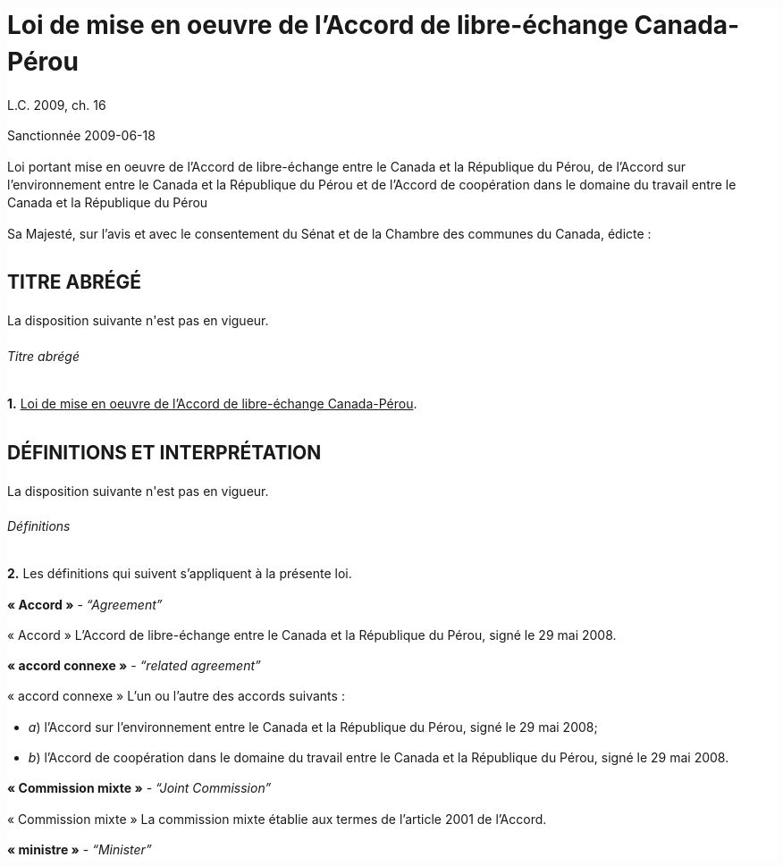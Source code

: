 # Loi de mise en oeuvre de l’Accord de libre-échange Canada-Pérou

L.C. 2009, ch. 16

Sanctionnée 2009-06-18

Loi portant mise en oeuvre de l’Accord de libre-échange entre le Canada et la République du Pérou, de l’Accord sur l’environnement entre le Canada et la République du Pérou et de l’Accord de coopération dans le domaine du travail entre le Canada et la République du Pérou

Sa Majesté, sur l’avis et avec le consentement du Sénat et de la Chambre des communes du Canada, édicte :

## TITRE ABRÉGÉ

La disposition suivante n'est pas en vigueur.

###### Titre abrégé

**1.** [Loi de mise en oeuvre de l’Accord de libre-échange Canada-Pérou](/canada/fra/lois/C/C-8.4.md).

## DÉFINITIONS ET INTERPRÉTATION

La disposition suivante n'est pas en vigueur.

###### Définitions

**2.** Les définitions qui suivent s’appliquent à la présente loi.

**« Accord »** - _“Agreement”_

    

« Accord » L’Accord de libre-échange entre le Canada et la République du Pérou, signé le 29 mai 2008.

**« accord connexe »** - _“related agreement”_

    

« accord connexe » L’un ou l’autre des accords suivants : 

  * _a_) l’Accord sur l’environnement entre le Canada et la République du Pérou, signé le 29 mai 2008;

  * _b_) l’Accord de coopération dans le domaine du travail entre le Canada et la République du Pérou, signé le 29 mai 2008.

**« Commission mixte »** - _“Joint Commission”_

    

« Commission mixte » La commission mixte établie aux termes de l’article 2001 de l’Accord.

**« ministre »** - _“Minister”_

    
